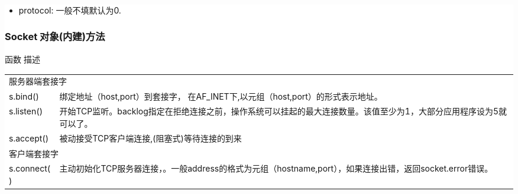 
  * protocol: 一般不填默认为0.




### Socket 对象(内建)方法


<table class="reference" >

<tr >
函数
描述
</tr>

<tbody >
<tr >

<td colspan="2" >服务器端套接字
</td>
</tr>
<tr >

<td >s.bind()
</td>

<td >绑定地址（host,port）到套接字， 在AF_INET下,以元组（host,port）的形式表示地址。
</td>
</tr>
<tr >

<td >s.listen()
</td>

<td >开始TCP监听。backlog指定在拒绝连接之前，操作系统可以挂起的最大连接数量。该值至少为1，大部分应用程序设为5就可以了。
</td>
</tr>
<tr >

<td >s.accept()
</td>

<td >被动接受TCP客户端连接,(阻塞式)等待连接的到来
</td>
</tr>
<tr >

<td colspan="2" >客户端套接字
</td>
</tr>
<tr >

<td >s.connect()
</td>

<td >主动初始化TCP服务器连接，。一般address的格式为元组（hostname,port），如果连接出错，返回socket.error错误。
</td>
</tr>
<tr >
